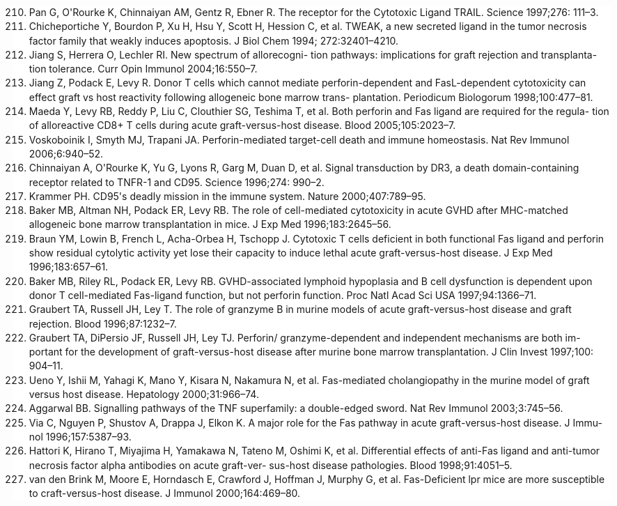 
210. Pan G, O'Rourke K, Chinnaiyan AM, Gentz R, Ebner R. The
receptor for the Cytotoxic Ligand TRAIL. Science 1997;276:
111–3.
211. Chicheportiche Y, Bourdon P, Xu H, Hsu Y, Scott H, Hession
C, et al. TWEAK, a new secreted ligand in the tumor necrosis
factor family that weakly induces apoptosis. J Biol Chem 1994;
272:32401–4210.
212. Jiang S, Herrera O, Lechler RI. New spectrum of allorecogni-
tion pathways: implications for graft rejection and transplanta-
tion tolerance. Curr Opin Immunol 2004;16:550–7.
213. Jiang Z, Podack E, Levy R. Donor T cells which cannot mediate
perforin-dependent and FasL-dependent cytotoxicity can effect
graft vs host reactivity following allogeneic bone marrow trans-
plantation. Periodicum Biologorum 1998;100:477–81.
214. Maeda Y, Levy RB, Reddy P, Liu C, Clouthier SG, Teshima T,
et al. Both perforin and Fas ligand are required for the regula-
tion of alloreactive CD8+ T cells during acute graft-versus-host
disease. Blood 2005;105:2023–7.
215. Voskoboinik I, Smyth MJ, Trapani JA. Perforin-mediated
target-cell death and immune homeostasis. Nat Rev Immunol
2006;6:940–52.
216. Chinnaiyan A, O'Rourke K, Yu G, Lyons R, Garg M, Duan D,
et al. Signal transduction by DR3, a death domain-containing
receptor related to TNFR-1 and CD95. Science 1996;274:
990–2.
217. Krammer PH. CD95's deadly mission in the immune system.
Nature 2000;407:789–95.
218. Baker MB, Altman NH, Podack ER, Levy RB. The role of
cell-mediated cytotoxicity in acute GVHD after MHC-matched
allogeneic bone marrow transplantation in mice. J Exp Med
1996;183:2645–56.
219. Braun YM, Lowin B, French L, Acha-Orbea H, Tschopp J.
Cytotoxic T cells deficient in both functional Fas ligand and
perforin show residual cytolytic activity yet lose their capacity
to induce lethal acute graft-versus-host disease. J Exp Med
1996;183:657–61.
220. Baker MB, Riley RL, Podack ER, Levy RB. GVHD-associated
lymphoid hypoplasia and B cell dysfunction is dependent upon
donor T cell-mediated Fas-ligand function, but not perforin
function. Proc Natl Acad Sci USA 1997;94:1366–71.
221. Graubert TA, Russell JH, Ley T. The role of granzyme B in
murine models of acute graft-versus-host disease and graft
rejection. Blood 1996;87:1232–7.
222. Graubert TA, DiPersio JF, Russell JH, Ley TJ. Perforin/
granzyme-dependent and independent mechanisms are both im-
portant for the development of graft-versus-host disease after
murine bone marrow transplantation. J Clin Invest 1997;100:
904–11.
223. Ueno Y, Ishii M, Yahagi K, Mano Y, Kisara N, Nakamura N,
et al. Fas-mediated cholangiopathy in the murine model of graft
versus host disease. Hepatology 2000;31:966–74.
224. Aggarwal BB. Signalling pathways of the TNF superfamily: a
double-edged sword. Nat Rev Immunol 2003;3:745–56.
225. Via C, Nguyen P, Shustov A, Drappa J, Elkon K. A major role
for the Fas pathway in acute graft-versus-host disease. J Immu-
nol 1996;157:5387–93.
226. Hattori K, Hirano T, Miyajima H, Yamakawa N, Tateno M,
Oshimi K, et al. Differential effects of anti-Fas ligand and
anti-tumor necrosis factor alpha antibodies on acute graft-ver-
sus-host disease pathologies. Blood 1998;91:4051–5.
227. van den Brink M, Moore E, Horndasch E, Crawford J, Hoffman
J, Murphy G, et al. Fas-Deficient lpr mice are more susceptible
to craft-versus-host disease. J Immunol 2000;164:469–80.